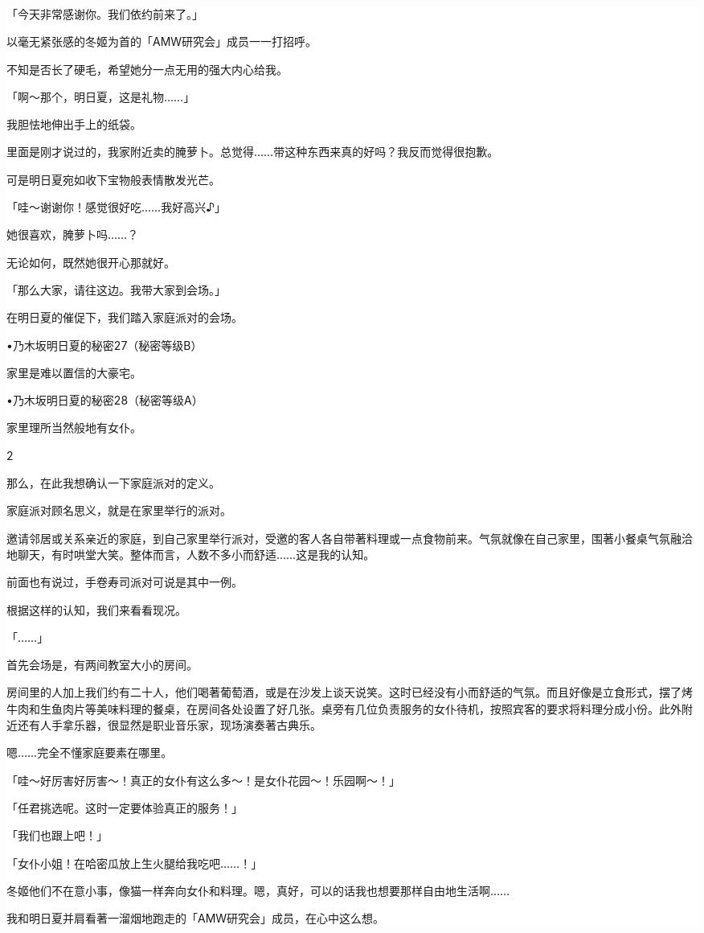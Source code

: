 「今天非常感谢你。我们依约前来了。」

以毫无紧张感的冬姬为首的「AMW研究会」成员一一打招呼。

不知是否长了硬毛，希望她分一点无用的强大内心给我。

「啊～那个，明日夏，这是礼物……」

我胆怯地伸出手上的纸袋。

里面是刚才说过的，我家附近卖的腌萝卜。总觉得……带这种东西来真的好吗？我反而觉得很抱歉。

可是明日夏宛如收下宝物般表情散发光芒。

「哇～谢谢你！感觉很好吃……我好高兴♪」

她很喜欢，腌萝卜吗……？

无论如何，既然她很开心那就好。

「那么大家，请往这边。我带大家到会场。」

在明日夏的催促下，我们踏入家庭派对的会场。

•乃木坂明日夏的秘密27（秘密等级B）

家里是难以置信的大豪宅。

•乃木坂明日夏的秘密28（秘密等级A）

家里理所当然般地有女仆。

2

那么，在此我想确认一下家庭派对的定义。

家庭派对顾名思义，就是在家里举行的派对。

邀请邻居或关系亲近的家庭，到自己家里举行派对，受邀的客人各自带著料理或一点食物前来。气氛就像在自己家里，围著小餐桌气氛融洽地聊天，有时哄堂大笑。整体而言，人数不多小而舒适……这是我的认知。

前面也有说过，手卷寿司派对可说是其中一例。

根据这样的认知，我们来看看现况。

「……」

首先会场是，有两间教室大小的房间。

房间里的人加上我们约有二十人，他们喝著葡萄酒，或是在沙发上谈天说笑。这时已经没有小而舒适的气氛。而且好像是立食形式，摆了烤牛肉和生鱼肉片等美味料理的餐桌，在房间各处设置了好几张。桌旁有几位负责服务的女仆待机，按照宾客的要求将料理分成小份。此外附近还有人手拿乐器，很显然是职业音乐家，现场演奏著古典乐。

嗯……完全不懂家庭要素在哪里。

「哇～好厉害好厉害～！真正的女仆有这么多～！是女仆花园～！乐园啊～！」

「任君挑选呢。这时一定要体验真正的服务！」

「我们也跟上吧！」

「女仆小姐！在哈密瓜放上生火腿给我吃吧……！」

冬姬他们不在意小事，像猫一样奔向女仆和料理。嗯，真好，可以的话我也想要那样自由地生活啊……

我和明日夏并肩看著一溜烟地跑走的「AMW研究会」成员，在心中这么想。
